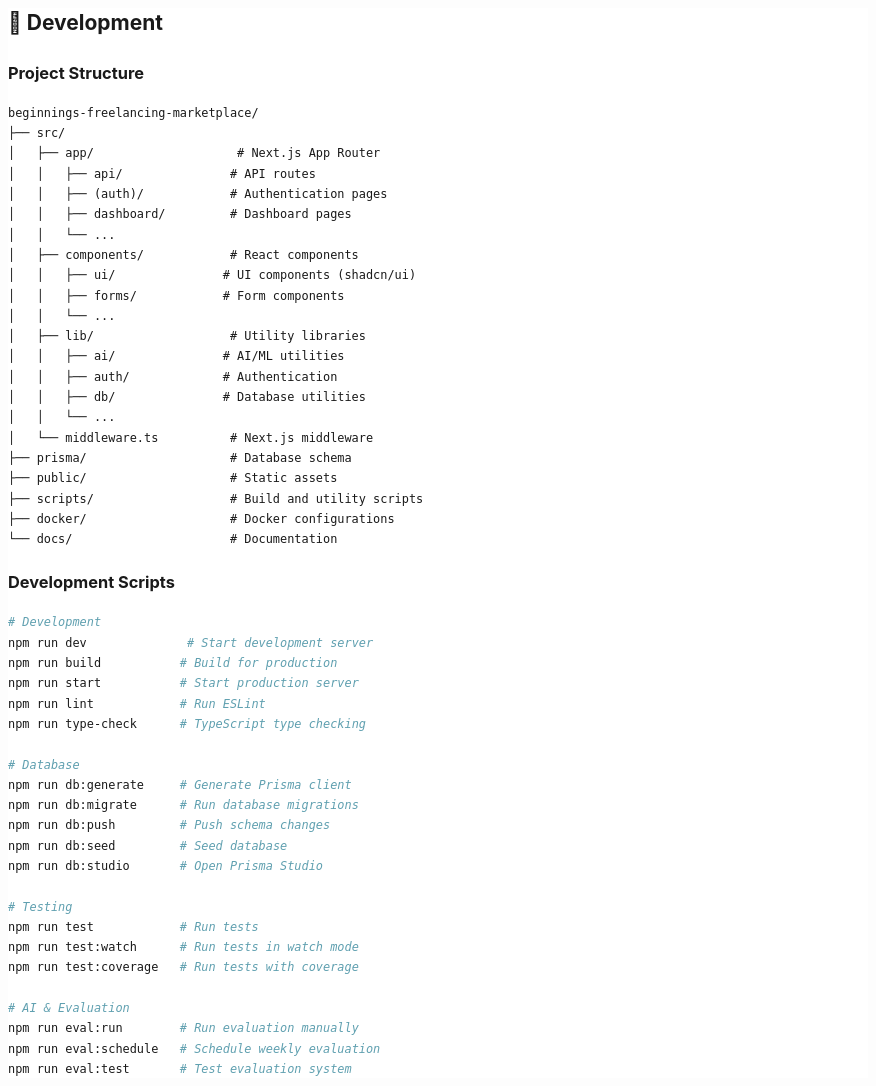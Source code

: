 
## 🔧 Development

### Project Structure

```
beginnings-freelancing-marketplace/
├── src/
│   ├── app/                    # Next.js App Router
│   │   ├── api/               # API routes
│   │   ├── (auth)/            # Authentication pages
│   │   ├── dashboard/         # Dashboard pages
│   │   └── ...
│   ├── components/            # React components
│   │   ├── ui/               # UI components (shadcn/ui)
│   │   ├── forms/            # Form components
│   │   └── ...
│   ├── lib/                   # Utility libraries
│   │   ├── ai/               # AI/ML utilities
│   │   ├── auth/             # Authentication
│   │   ├── db/               # Database utilities
│   │   └── ...
│   └── middleware.ts          # Next.js middleware
├── prisma/                    # Database schema
├── public/                    # Static assets
├── scripts/                   # Build and utility scripts
├── docker/                    # Docker configurations
└── docs/                      # Documentation
```

### Development Scripts

```bash
# Development
npm run dev              # Start development server
npm run build           # Build for production
npm run start           # Start production server
npm run lint            # Run ESLint
npm run type-check      # TypeScript type checking

# Database
npm run db:generate     # Generate Prisma client
npm run db:migrate      # Run database migrations
npm run db:push         # Push schema changes
npm run db:seed         # Seed database
npm run db:studio       # Open Prisma Studio

# Testing
npm run test            # Run tests
npm run test:watch      # Run tests in watch mode
npm run test:coverage   # Run tests with coverage

# AI & Evaluation
npm run eval:run        # Run evaluation manually
npm run eval:schedule   # Schedule weekly evaluation
npm run eval:test       # Test evaluation system
```
